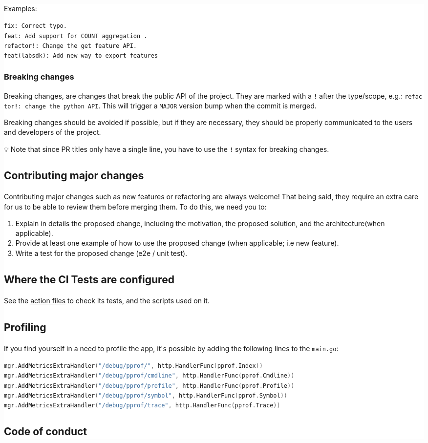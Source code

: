 Examples:

```
fix: Correct typo.
feat: Add support for COUNT aggregation .
refactor!: Change the get feature API.
feat(labsdk): Add new way to export features
```

### Breaking changes

Breaking changes, are changes that break the public API of the project. They are marked with a `!` after the type/scope,
e.g.: `refactor!: change the python API`. This will trigger a `MAJOR` version bump when the commit is merged.

Breaking changes should be avoided if possible, but if they are necessary, they should be properly communicated to the
users and developers of the project.

💡 Note that since PR titles only have a single line, you have to use the `!` syntax for breaking changes.

## Contributing major changes

Contributing major changes such as new features or refactoring are always welcome! That being said, they require an
extra care for us to be able to review them before merging them. To do this, we need you to:

1. Explain in details the proposed change, including the motivation, the proposed solution, and the architecture(when
   applicable).
2. Provide at least one example of how to use the proposed change (when applicable; i.e new feature).
3. Write a test for the proposed change (e2e / unit test).

## Where the CI Tests are configured

See the [action files](.github/workflows) to check its tests, and the scripts used on it.

## Profiling

If you find yourself in a need to profile the app, it's possible by adding the following lines to the `main.go`:

```go
mgr.AddMetricsExtraHandler("/debug/pprof/", http.HandlerFunc(pprof.Index))
mgr.AddMetricsExtraHandler("/debug/pprof/cmdline", http.HandlerFunc(pprof.Cmdline))
mgr.AddMetricsExtraHandler("/debug/pprof/profile", http.HandlerFunc(pprof.Profile))
mgr.AddMetricsExtraHandler("/debug/pprof/symbol", http.HandlerFunc(pprof.Symbol))
mgr.AddMetricsExtraHandler("/debug/pprof/trace", http.HandlerFunc(pprof.Trace))
```

## Code of conduct
